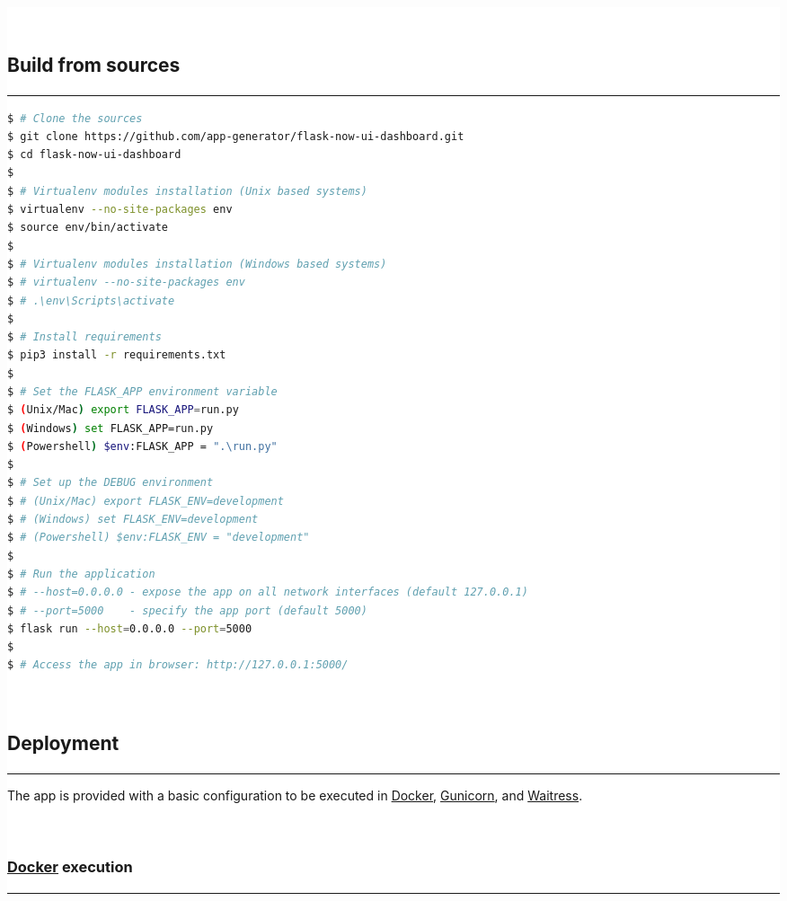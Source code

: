<br />

## Build from sources
---

```bash
$ # Clone the sources
$ git clone https://github.com/app-generator/flask-now-ui-dashboard.git
$ cd flask-now-ui-dashboard
$
$ # Virtualenv modules installation (Unix based systems)
$ virtualenv --no-site-packages env
$ source env/bin/activate
$
$ # Virtualenv modules installation (Windows based systems)
$ # virtualenv --no-site-packages env
$ # .\env\Scripts\activate
$ 
$ # Install requirements
$ pip3 install -r requirements.txt
$
$ # Set the FLASK_APP environment variable
$ (Unix/Mac) export FLASK_APP=run.py
$ (Windows) set FLASK_APP=run.py
$ (Powershell) $env:FLASK_APP = ".\run.py"
$
$ # Set up the DEBUG environment
$ # (Unix/Mac) export FLASK_ENV=development
$ # (Windows) set FLASK_ENV=development
$ # (Powershell) $env:FLASK_ENV = "development"
$
$ # Run the application
$ # --host=0.0.0.0 - expose the app on all network interfaces (default 127.0.0.1)
$ # --port=5000    - specify the app port (default 5000)  
$ flask run --host=0.0.0.0 --port=5000
$
$ # Access the app in browser: http://127.0.0.1:5000/
```

<br />

## Deployment
---

The app is provided with a basic configuration to be executed in [Docker](https://www.docker.com/), [Gunicorn](https://gunicorn.org/), and [Waitress](https://docs.pylonsproject.org/projects/waitress/en/stable/).

<br />

### [Docker](https://www.docker.com/) execution
---
